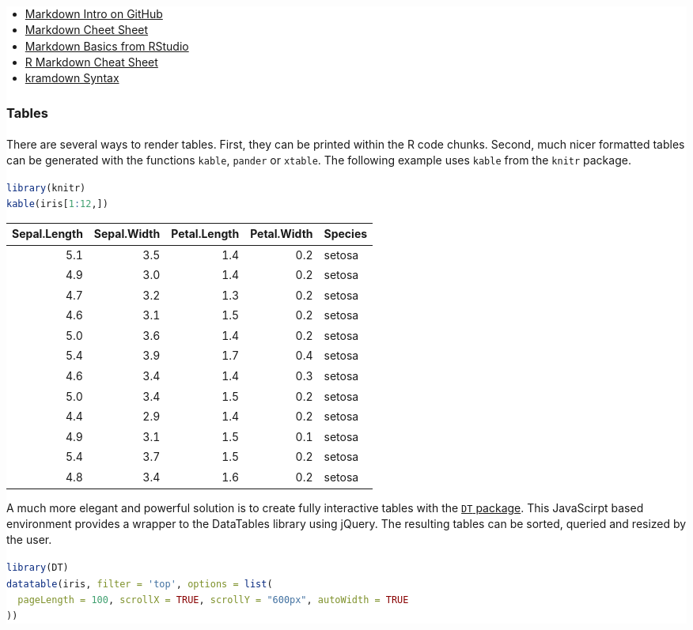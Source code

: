   - [Markdown Intro on GitHub](https://guides.github.com/features/mastering-markdown/)
  - [Markdown Cheet Sheet](https://github.com/adam-p/markdown-here/wiki/Markdown-Cheatsheet)
  - [Markdown Basics from RStudio](http://rmarkdown.rstudio.com/authoring_basics.html)
  - [R Markdown Cheat Sheet](http://www.rstudio.com/wp-content/uploads/2015/02/rmarkdown-cheatsheet.pdf)
  - [kramdown Syntax](http://kramdown.gettalong.org/syntax.html)

### Tables

There are several ways to render tables. First, they can be printed within the R code chunks. Second,
much nicer formatted tables can be generated with the functions `kable`, `pander` or `xtable`. The following
example uses `kable` from the `knitr` package.

``` r
library(knitr)
kable(iris[1:12,])
```

| Sepal.Length | Sepal.Width | Petal.Length | Petal.Width | Species |
| -----------: | ----------: | -----------: | ----------: | :------ |
|          5.1 |         3.5 |          1.4 |         0.2 | setosa  |
|          4.9 |         3.0 |          1.4 |         0.2 | setosa  |
|          4.7 |         3.2 |          1.3 |         0.2 | setosa  |
|          4.6 |         3.1 |          1.5 |         0.2 | setosa  |
|          5.0 |         3.6 |          1.4 |         0.2 | setosa  |
|          5.4 |         3.9 |          1.7 |         0.4 | setosa  |
|          4.6 |         3.4 |          1.4 |         0.3 | setosa  |
|          5.0 |         3.4 |          1.5 |         0.2 | setosa  |
|          4.4 |         2.9 |          1.4 |         0.2 | setosa  |
|          4.9 |         3.1 |          1.5 |         0.1 | setosa  |
|          5.4 |         3.7 |          1.5 |         0.2 | setosa  |
|          4.8 |         3.4 |          1.6 |         0.2 | setosa  |

A much more elegant and powerful solution is to create fully interactive tables with the [`DT` package](https://rstudio.github.io/DT/).
This JavaScirpt based environment provides a wrapper to the DataTables library using jQuery. The resulting tables can be sorted, queried and resized by the
user.

``` r
library(DT)
datatable(iris, filter = 'top', options = list(
  pageLength = 100, scrollX = TRUE, scrollY = "600px", autoWidth = TRUE
))
```
